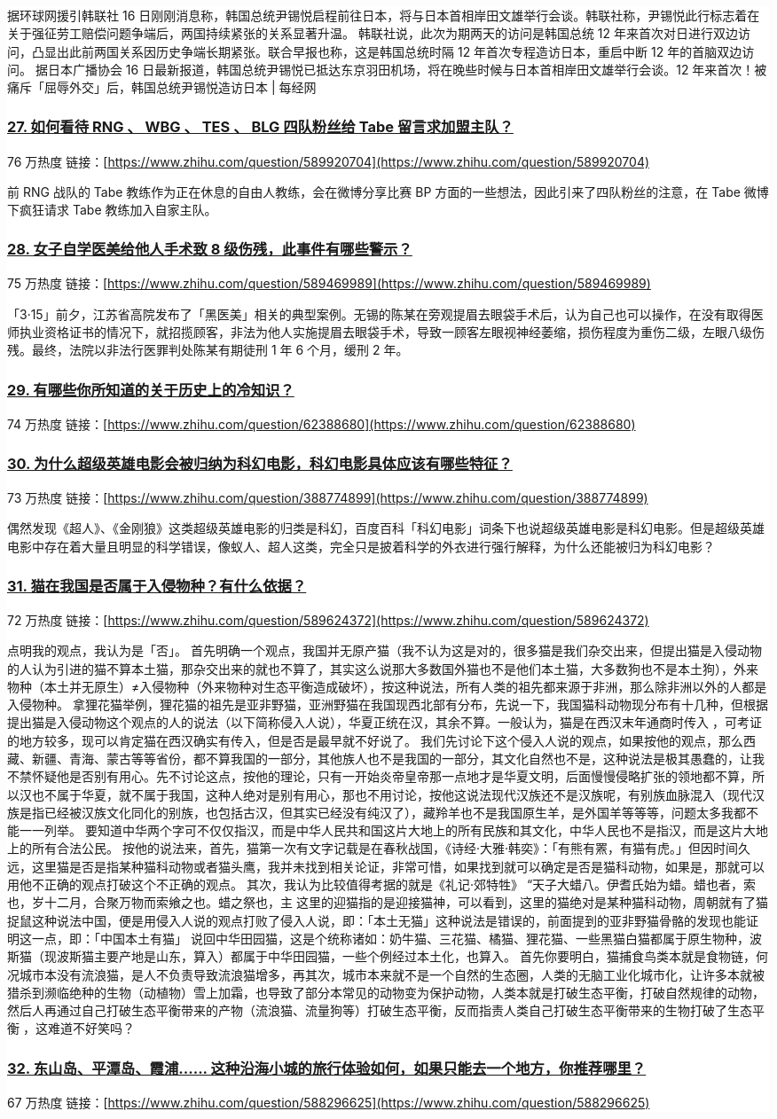 据环球网援引韩联社 16 日刚刚消息称，韩国总统尹锡悦启程前往日本，将与日本首相岸田文雄举行会谈。韩联社称，尹锡悦此行标志着在关于强征劳工赔偿问题争端后，两国持续紧张的关系显著升温。 韩联社说，此次为期两天的访问是韩国总统 12 年来首次对日进行双边访问，凸显出此前两国关系因历史争端长期紧张。联合早报也称，这是韩国总统时隔 12 年首次专程造访日本，重启中断 12 年的首脑双边访问。 据日本广播协会 16 日最新报道，韩国总统尹锡悦已抵达东京羽田机场，将在晚些时候与日本首相岸田文雄举行会谈。12 年来首次！被痛斥「屈辱外交」后，韩国总统尹锡悦造访日本 | 每经网

### [27. 如何看待 RNG 、 WBG 、 TES 、 BLG 四队粉丝给 Tabe 留言求加盟主队？](https://www.zhihu.com/question/589920704)
76 万热度 链接：[https://www.zhihu.com/question/589920704](https://www.zhihu.com/question/589920704)

前 RNG 战队的 Tabe 教练作为正在休息的自由人教练，会在微博分享比赛 BP 方面的一些想法，因此引来了四队粉丝的注意，在 Tabe 微博下疯狂请求 Tabe 教练加入自家主队。

### [28. 女子自学医美给他人手术致 8 级伤残，此事件有哪些警示？](https://www.zhihu.com/question/589469989)
75 万热度 链接：[https://www.zhihu.com/question/589469989](https://www.zhihu.com/question/589469989)

「3·15」前夕，江苏省高院发布了「黑医美」相关的典型案例。无锡的陈某在旁观提眉去眼袋手术后，认为自己也可以操作，在没有取得医师执业资格证书的情况下，就招揽顾客，非法为他人实施提眉去眼袋手术，导致一顾客左眼视神经萎缩，损伤程度为重伤二级，左眼八级伤残。最终，法院以非法行医罪判处陈某有期徒刑 1 年 6 个月，缓刑 2 年。

### [29. 有哪些你所知道的关于历史上的冷知识？](https://www.zhihu.com/question/62388680)
74 万热度 链接：[https://www.zhihu.com/question/62388680](https://www.zhihu.com/question/62388680)



### [30. 为什么超级英雄电影会被归纳为科幻电影，科幻电影具体应该有哪些特征？](https://www.zhihu.com/question/388774899)
73 万热度 链接：[https://www.zhihu.com/question/388774899](https://www.zhihu.com/question/388774899)

偶然发现《超人》、《金刚狼》这类超级英雄电影的归类是科幻，百度百科「科幻电影」词条下也说超级英雄电影是科幻电影。但是超级英雄电影中存在着大量且明显的科学错误，像蚁人、超人这类，完全只是披着科学的外衣进行强行解释，为什么还能被归为科幻电影？

### [31. 猫在我国是否属于入侵物种？有什么依据？](https://www.zhihu.com/question/589624372)
72 万热度 链接：[https://www.zhihu.com/question/589624372](https://www.zhihu.com/question/589624372)

点明我的观点，我认为是「否」。 首先明确一个观点，我国并无原产猫（我不认为这是对的，很多猫是我们杂交出来，但提出猫是入侵动物的人认为引进的猫不算本土猫，那杂交出来的就也不算了，其实这么说那大多数国外猫也不是他们本土猫，大多数狗也不是本土狗），外来物种（本土并无原生）≠入侵物种（外来物种对生态平衡造成破坏），按这种说法，所有人类的祖先都来源于非洲，那么除非洲以外的人都是入侵物种。 拿狸花猫举例，狸花猫的祖先是亚非野猫，亚洲野猫在我国现西北部有分布，先说一下，我国猫科动物现分布有十几种，但根据提出猫是入侵动物这个观点的人的说法（以下简称侵入人说），华夏正统在汉，其余不算。一般认为，猫是在西汉末年通商时传入 ，可考证的地方较多，现可以肯定猫在西汉确实有传入，但是否是最早就不好说了。 我们先讨论下这个侵入人说的观点，如果按他的观点，那么西藏、新疆、青海、蒙古等等省份，都不算我国的一部分，其他族人也不是我国的一部分，其文化自然也不是，这种说法是极其愚蠢的，让我不禁怀疑他是否别有用心。先不讨论这点，按他的理论，只有一开始炎帝皇帝那一点地才是华夏文明，后面慢慢侵略扩张的领地都不算，所以汉也不属于华夏，就不属于我国，这种人绝对是别有用心，那也不用讨论，按他这说法现代汉族还不是汉族呢，有别族血脉混入（现代汉族是指已经被汉族文化同化的别族，也包括古汉，但其实已经没有纯汉了），藏羚羊也不是我国原生羊，是外国羊等等等，问题太多我都不能一一列举。 要知道中华两个字可不仅仅指汉，而是中华人民共和国这片大地上的所有民族和其文化，中华人民也不是指汉，而是这片大地上的所有合法公民。 按他的说法来，首先，猫第一次有文字记载是在春秋战国，《诗经·大雅·韩奕》：「有熊有罴，有猫有虎。」但因时间久远，这里猫是否是指某种猫科动物或者猫头鹰，我并未找到相关论证，非常可惜，如果找到就可以确定是否是猫科动物，如果是，那就可以用他不正确的观点打破这个不正确的观点。 其次，我认为比较值得考据的就是《礼记·郊特牲》 “天子大蜡八。伊耆氏始为蜡。蜡也者，索也，岁十二月，合聚万物而索飨之也。蜡之祭也，主 这里的迎猫指的是迎接猫神，可以看到，这里的猫绝对是某种猫科动物，周朝就有了猫捉鼠这种说法中国，便是用侵入人说的观点打败了侵入人说，即：「本土无猫」这种说法是错误的，前面提到的亚非野猫骨骼的发现也能证明这一点，即：「中国本土有猫」 说回中华田园猫，这是个统称诸如：奶牛猫、三花猫、橘猫、狸花猫、一些黑猫白猫都属于原生物种，波斯猫（现波斯猫主要产地是山东，算入）都属于中华田园猫，一些个例经过本土化，也算入。 首先你要明白，猫捕食鸟类本就是食物链，何况城市本没有流浪猫，是人不负责导致流浪猫增多，再其次，城市本来就不是一个自然的生态圈，人类的无脑工业化城市化，让许多本就被猎杀到濒临绝种的生物（动植物）雪上加霜，也导致了部分本常见的动物变为保护动物，人类本就是打破生态平衡，打破自然规律的动物，然后人再通过自己打破生态平衡带来的产物（流浪猫、流量狗等）打破生态平衡，反而指责人类自己打破生态平衡带来的生物打破了生态平衡 ，这难道不好笑吗？

### [32. 东山岛、平潭岛、霞浦...... 这种沿海小城的旅行体验如何，如果只能去一个地方，你推荐哪里？](https://www.zhihu.com/question/588296625)
67 万热度 链接：[https://www.zhihu.com/question/588296625](https://www.zhihu.com/question/588296625)
